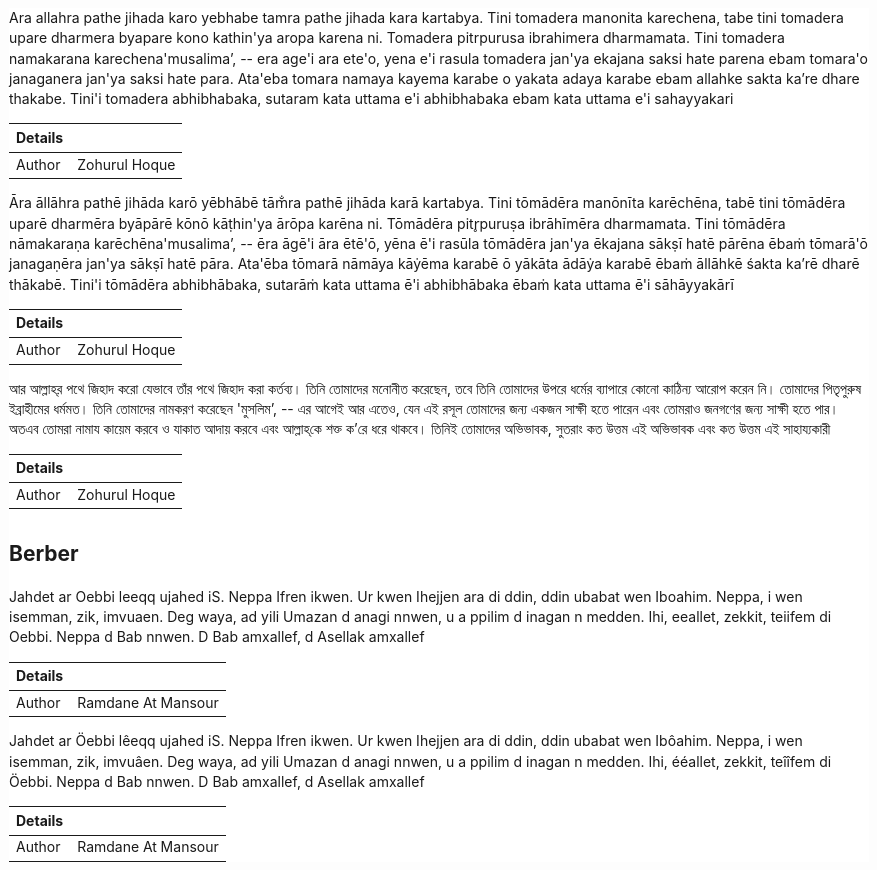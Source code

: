 
<div dir="ltr" lang="bn" style={{fontSize:'larger',backgroundColor:'#f8f9fa',padding:20}}>
Ara allah‌ra pathe jihada karo yebhabe tamra pathe jihada kara kartabya. Tini tomadera manonita karechena, tabe tini tomadera upare dharmera byapare kono kathin'ya aropa karena ni. Tomadera pitrpurusa ibrahimera dharmamata. Tini tomadera namakarana karechena'musalima’, -- era age'i ara ete'o, yena e'i rasula tomadera jan'ya ekajana saksi hate parena ebam tomara'o janaganera jan'ya saksi hate para. Ata'eba tomara namaya kayema karabe o yakata adaya karabe ebam allah‌ke sakta ka’re dhare thakabe. Tini'i tomadera abhibhabaka, sutaram kata uttama e'i abhibhabaka ebam kata uttama e'i sahayyakari
</div>
<div style={{backgroundColor:'#f8f9fa',padding:20, marginBottom: 10}}><table> <thead> <tr> <th>Details</th> <th></th> </tr> </thead> <tbody> <tr><td>Author</td><td>Zohurul Hoque</td></tr></tbody></table></div>


<div dir="ltr" lang="bn" style={{fontSize:'larger',backgroundColor:'#f8f9fa',padding:20}}>
Āra āllāh‌ra pathē jihāda karō yēbhābē tām̐ra pathē jihāda karā kartabya. Tini tōmādēra manōnīta karēchēna, tabē tini tōmādēra uparē dharmēra byāpārē kōnō kāṭhin'ya ārōpa karēna ni. Tōmādēra pitr̥puruṣa ibrāhīmēra dharmamata. Tini tōmādēra nāmakaraṇa karēchēna'musalima’, -- ēra āgē'i āra ētē'ō, yēna ē'i rasūla tōmādēra jan'ya ēkajana sākṣī hatē pārēna ēbaṁ tōmarā'ō janagaṇēra jan'ya sākṣī hatē pāra. Ata'ēba tōmarā nāmāya kāẏēma karabē ō yākāta ādāẏa karabē ēbaṁ āllāh‌kē śakta ka’rē dharē thākabē. Tini'i tōmādēra abhibhābaka, sutarāṁ kata uttama ē'i abhibhābaka ēbaṁ kata uttama ē'i sāhāyyakārī
</div>
<div style={{backgroundColor:'#f8f9fa',padding:20, marginBottom: 10}}><table> <thead> <tr> <th>Details</th> <th></th> </tr> </thead> <tbody> <tr><td>Author</td><td>Zohurul Hoque</td></tr></tbody></table></div>


<div dir="ltr" lang="bn" style={{fontSize:'larger',backgroundColor:'#f8f9fa',padding:20}}>
আর আল্লাহ্‌র পথে জিহাদ করো যেভাবে তাঁর পথে জিহাদ করা কর্তব্য। তিনি তোমাদের মনোনীত করেছেন, তবে তিনি তোমাদের উপরে ধর্মের ব্যাপারে কোনো কাঠিন্য আরোপ করেন নি। তোমাদের পিতৃপুরুষ ইব্রাহীমের ধর্মমত। তিনি তোমাদের নামকরণ করেছেন 'মুসলিম’, -- এর আগেই আর এতেও, যেন এই রসূল তোমাদের জন্য একজন সাক্ষী হতে পারেন এবং তোমরাও জনগণের জন্য সাক্ষী হতে পার। অতএব তোমরা নামায কায়েম করবে ও যাকাত আদায় করবে এবং আল্লাহ্‌কে শক্ত ক’রে ধরে থাকবে। তিনিই তোমাদের অভিভাবক, সুতরাং কত উত্তম এই অভিভাবক এবং কত উত্তম এই সাহায্যকারী
</div>
<div style={{backgroundColor:'#f8f9fa',padding:20, marginBottom: 10}}><table> <thead> <tr> <th>Details</th> <th></th> </tr> </thead> <tbody> <tr><td>Author</td><td>Zohurul Hoque</td></tr></tbody></table></div>

## Berber


<div dir="ltr" lang="ber" style={{fontSize:'larger',backgroundColor:'#f8f9fa',padding:20}}>
Jahdet ar Oebbi leeqq ujahed iS. Neppa Ifren ikwen. Ur kwen Ihejjen ara di ddin, ddin ubabat wen Iboahim. Neppa, i wen isemman, zik, imvuaen. Deg waya, ad yili Umazan d anagi nnwen, u a ppilim d inagan n medden. Ihi, eeallet, zekkit, teiifem di Oebbi. Neppa d Bab nnwen. D Bab amxallef, d Asellak amxallef
</div>
<div style={{backgroundColor:'#f8f9fa',padding:20, marginBottom: 10}}><table> <thead> <tr> <th>Details</th> <th></th> </tr> </thead> <tbody> <tr><td>Author</td><td>Ramdane At Mansour</td></tr></tbody></table></div>


<div dir="ltr" lang="ber" style={{fontSize:'larger',backgroundColor:'#f8f9fa',padding:20}}>
Jahdet ar Öebbi lêeqq ujahed iS. Neppa Ifren ikwen. Ur kwen Ihejjen ara di ddin, ddin ubabat wen Ibôahim. Neppa, i wen isemman, zik, imvuâen. Deg waya, ad yili Umazan d anagi nnwen, u a ppilim d inagan n medden. Ihi, ééallet, zekkit, teîîfem di Öebbi. Neppa d Bab nnwen. D Bab amxallef, d Asellak amxallef
</div>
<div style={{backgroundColor:'#f8f9fa',padding:20, marginBottom: 10}}><table> <thead> <tr> <th>Details</th> <th></th> </tr> </thead> <tbody> <tr><td>Author</td><td>Ramdane At Mansour</td></tr></tbody></table></div>
